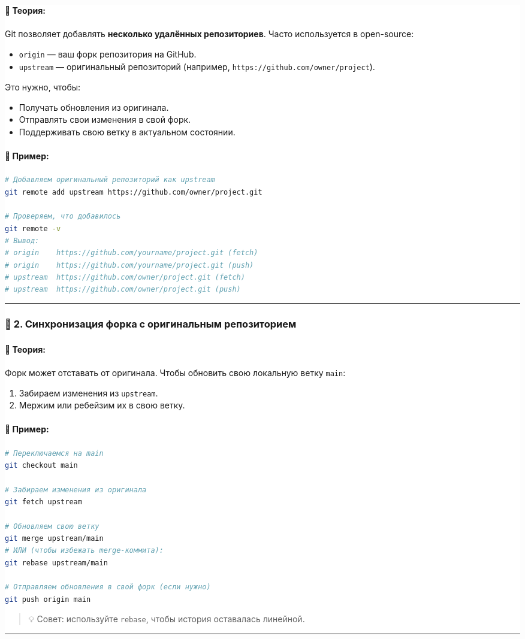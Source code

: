 #### 🔹 Теория:
Git позволяет добавлять **несколько удалённых репозиториев**. Часто используется в open-source:
- `origin` — ваш форк репозитория на GitHub.
- `upstream` — оригинальный репозиторий (например, `https://github.com/owner/project`).

Это нужно, чтобы:
- Получать обновления из оригинала.
- Отправлять свои изменения в свой форк.
- Поддерживать свою ветку в актуальном состоянии.

#### 🔹 Пример:
```bash
# Добавляем оригинальный репозиторий как upstream
git remote add upstream https://github.com/owner/project.git

# Проверяем, что добавилось
git remote -v
# Вывод:
# origin    https://github.com/yourname/project.git (fetch)
# origin    https://github.com/yourname/project.git (push)
# upstream  https://github.com/owner/project.git (fetch)
# upstream  https://github.com/owner/project.git (push)
```

---

### 📌 **2. Синхронизация форка с оригинальным репозиторием**

#### 🔹 Теория:
Форк может отставать от оригинала. Чтобы обновить свою локальную ветку `main`:
1. Забираем изменения из `upstream`.
2. Мержим или ребейзим их в свою ветку.

#### 🔹 Пример:
```bash
# Переключаемся на main
git checkout main

# Забираем изменения из оригинала
git fetch upstream

# Обновляем свою ветку
git merge upstream/main
# ИЛИ (чтобы избежать merge-коммита):
git rebase upstream/main

# Отправляем обновления в свой форк (если нужно)
git push origin main
```

> 💡 Совет: используйте `rebase`, чтобы история оставалась линейной.

---